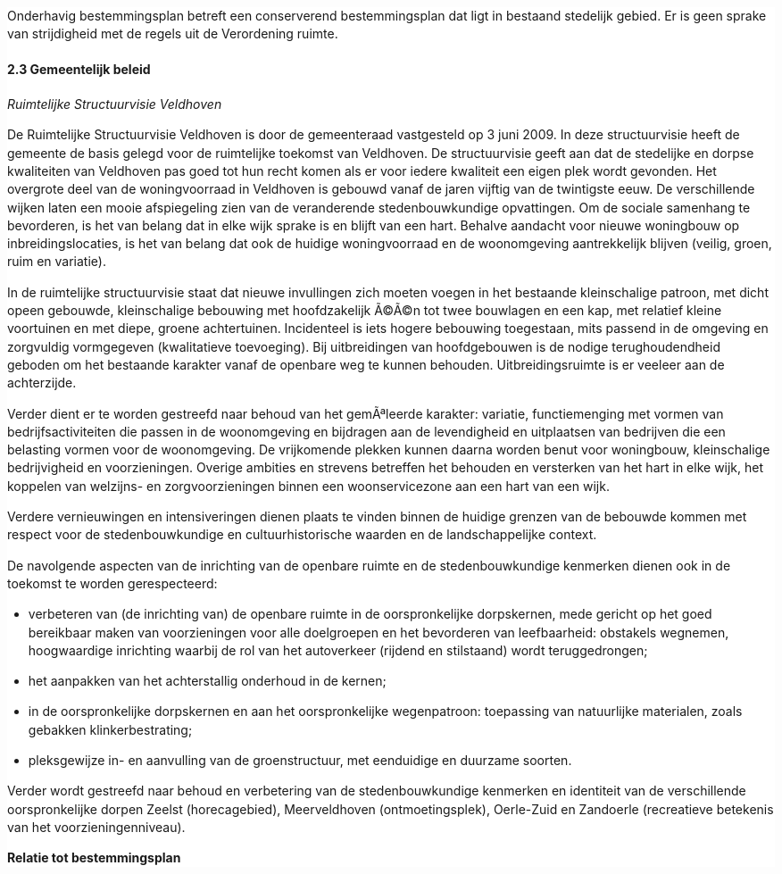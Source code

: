 Onderhavig bestemmingsplan betreft een conserverend bestemmingsplan dat ligt in bestaand stedelijk gebied. Er is geen sprake van strijdigheid met de regels uit de Verordening ruimte.

#### 2\.3 Gemeentelijk beleid

*Ruimtelijke Structuurvisie Veldhoven*

De Ruimtelijke Structuurvisie Veldhoven is door de gemeenteraad vastgesteld op 3 juni 2009\. In deze structuurvisie heeft de gemeente de basis gelegd voor de ruimtelijke toekomst van Veldhoven. De structuurvisie geeft aan dat de stedelijke en dorpse kwaliteiten van Veldhoven pas goed tot hun recht komen als er voor iedere kwaliteit een eigen plek wordt gevonden. Het overgrote deel van de woningvoorraad in Veldhoven is gebouwd vanaf de jaren vijftig van de twintigste eeuw. De verschillende wijken laten een mooie afspiegeling zien van de veranderende stedenbouwkundige opvattingen. Om de sociale samenhang te bevorderen, is het van belang dat in elke wijk sprake is en blijft van een hart. Behalve aandacht voor nieuwe woningbouw op inbreidingslocaties, is het van belang dat ook de huidige woningvoorraad en de woonomgeving aantrekkelijk blijven (veilig, groen, ruim en variatie).

In de ruimtelijke structuurvisie staat dat nieuwe invullingen zich moeten voegen in het bestaande kleinschalige patroon, met dicht opeen gebouwde, kleinschalige bebouwing met hoofdzakelijk Ã©Ã©n tot twee bouwlagen en een kap, met relatief kleine voortuinen en met diepe, groene achtertuinen. Incidenteel is iets hogere bebouwing toegestaan, mits passend in de omgeving en zorgvuldig vormgegeven (kwalitatieve toevoeging). Bij uitbreidingen van hoofdgebouwen is de nodige terughoudendheid geboden om het bestaande karakter vanaf de openbare weg te kunnen behouden. Uitbreidingsruimte is er veeleer aan de achterzijde.

Verder dient er te worden gestreefd naar behoud van het gemÃªleerde karakter: variatie, functiemenging met vormen van bedrijfsactiviteiten die passen in de woonomgeving en bijdragen aan de levendigheid en uitplaatsen van bedrijven die een belasting vormen voor de woonomgeving. De vrijkomende plekken kunnen daarna worden benut voor woningbouw, kleinschalige bedrijvigheid en voorzieningen. Overige ambities en strevens betreffen het behouden en versterken van het hart in elke wijk, het koppelen van welzijns\- en zorgvoorzieningen binnen een woonservicezone aan een hart van een wijk.

Verdere vernieuwingen en intensiveringen dienen plaats te vinden binnen de huidige grenzen van de bebouwde kommen met respect voor de stedenbouwkundige en cultuurhistorische waarden en de landschappelijke context.

De navolgende aspecten van de inrichting van de openbare ruimte en de stedenbouwkundige kenmerken dienen ook in de toekomst te worden gerespecteerd:

* verbeteren van (de inrichting van) de openbare ruimte in de oorspronkelijke dorpskernen, mede gericht op het goed bereikbaar maken van voorzieningen voor alle doelgroepen en het bevorderen van leefbaarheid: obstakels wegnemen, hoogwaardige inrichting waarbij de rol van het autoverkeer (rijdend en stilstaand) wordt teruggedrongen;

* het aanpakken van het achterstallig onderhoud in de kernen;

* in de oorspronkelijke dorpskernen en aan het oorspronkelijke wegenpatroon: toepassing van natuurlijke materialen, zoals gebakken klinkerbestrating;

* pleksgewijze in\- en aanvulling van de groenstructuur, met eenduidige en duurzame soorten.

Verder wordt gestreefd naar behoud en verbetering van de stedenbouwkundige kenmerken en identiteit van de verschillende oorspronkelijke dorpen Zeelst (horecagebied), Meerveldhoven (ontmoetingsplek), Oerle\-Zuid en Zandoerle (recreatieve betekenis van het voorzieningenniveau).

**Relatie tot bestemmingsplan**

